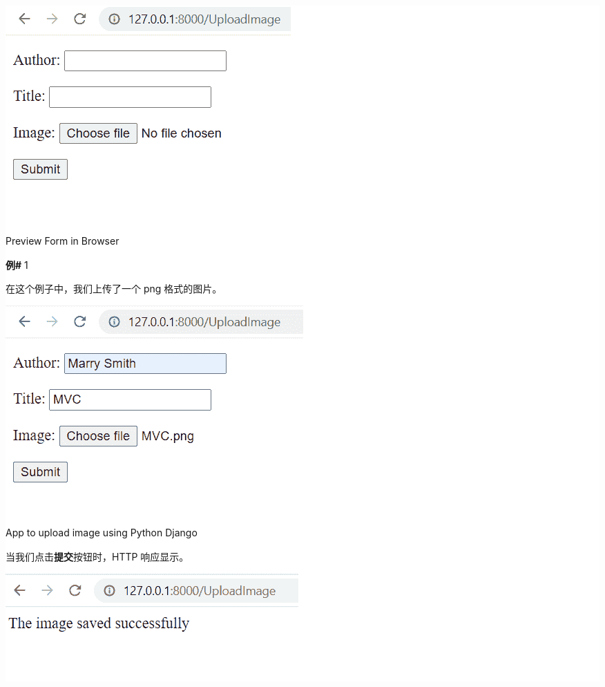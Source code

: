 ![python django app upload image](img/45b29986a52a48a8c552cfed311d40d6.png "python django app upload image")

Preview Form in Browser

**例#** 1

在这个例子中，我们上传了一个 png 格式的图片。

![app to upload image using python django](img/df5d9c73d05c13f03ba5b22e2375465f.png "app to upload image using python django")

App to upload image using Python Django

当我们点击**提交**按钮时，HTTP 响应显示。

![django upload image app](img/bb114c1d6c49a106410f86ff9aad512e.png "django upload image app")

